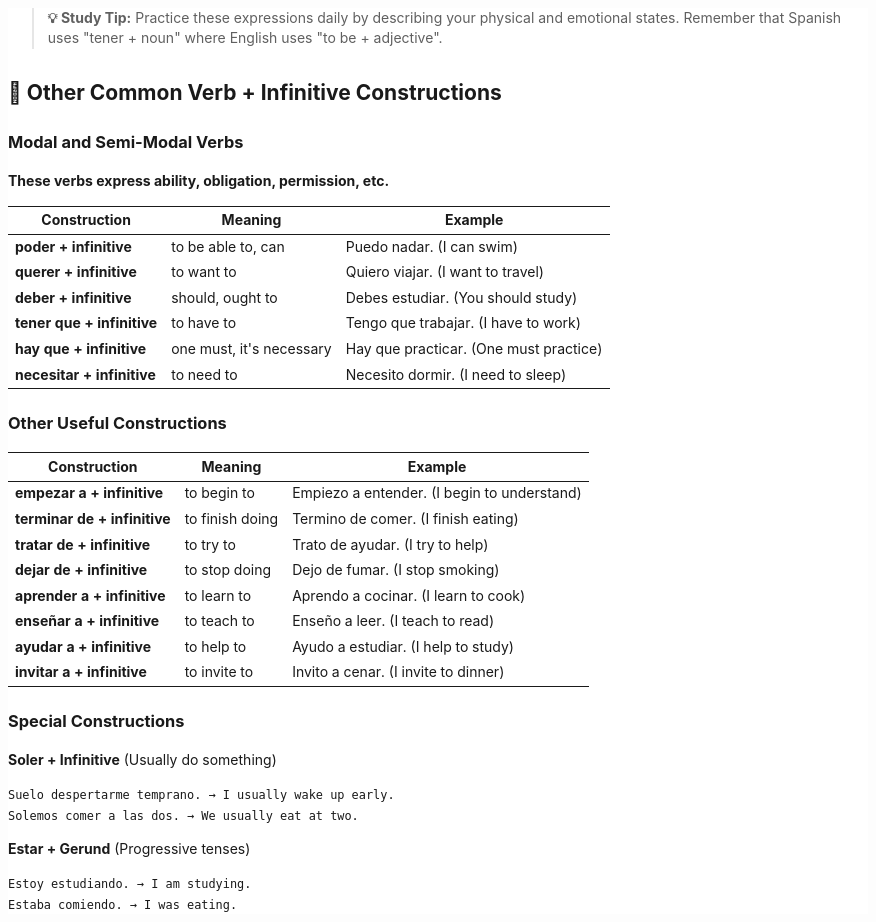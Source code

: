 > **💡 Study Tip:** Practice these expressions daily by describing your physical and emotional states. Remember that Spanish uses "tener + noun" where English uses "to be + adjective".

## 🔹 Other Common Verb + Infinitive Constructions

### Modal and Semi-Modal Verbs

**These verbs express ability, obligation, permission, etc.**

| Construction               | Meaning                  | Example                                |
| -------------------------- | ------------------------ | -------------------------------------- |
| **poder + infinitive**     | to be able to, can       | Puedo nadar. (I can swim)              |
| **querer + infinitive**    | to want to               | Quiero viajar. (I want to travel)      |
| **deber + infinitive**     | should, ought to         | Debes estudiar. (You should study)     |
| **tener que + infinitive** | to have to               | Tengo que trabajar. (I have to work)   |
| **hay que + infinitive**   | one must, it's necessary | Hay que practicar. (One must practice) |
| **necesitar + infinitive** | to need to               | Necesito dormir. (I need to sleep)     |

### Other Useful Constructions

| Construction                 | Meaning         | Example                                     |
| ---------------------------- | --------------- | ------------------------------------------- |
| **empezar a + infinitive**   | to begin to     | Empiezo a entender. (I begin to understand) |
| **terminar de + infinitive** | to finish doing | Termino de comer. (I finish eating)         |
| **tratar de + infinitive**   | to try to       | Trato de ayudar. (I try to help)            |
| **dejar de + infinitive**    | to stop doing   | Dejo de fumar. (I stop smoking)             |
| **aprender a + infinitive**  | to learn to     | Aprendo a cocinar. (I learn to cook)        |
| **enseñar a + infinitive**   | to teach to     | Enseño a leer. (I teach to read)            |
| **ayudar a + infinitive**    | to help to      | Ayudo a estudiar. (I help to study)         |
| **invitar a + infinitive**   | to invite to    | Invito a cenar. (I invite to dinner)        |

### Special Constructions

**Soler + Infinitive** (Usually do something)

```markdown
Suelo despertarme temprano. → I usually wake up early.
Solemos comer a las dos. → We usually eat at two.
```

**Estar + Gerund** (Progressive tenses)

```markdown
Estoy estudiando. → I am studying.
Estaba comiendo. → I was eating.
```
